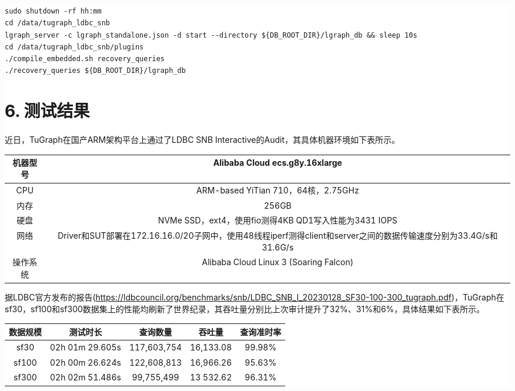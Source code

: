 ```shell
sudo shutdown -rf hh:mm
cd /data/tugraph_ldbc_snb
lgraph_server -c lgraph_standalone.json -d start --directory ${DB_ROOT_DIR}/lgraph_db && sleep 10s
cd /data/tugraph_ldbc_snb/plugins
./compile_embedded.sh recovery_queries
./recovery_queries ${DB_ROOT_DIR}/lgraph_db
```
# 6. 测试结果

近日，TuGraph在国产ARM架构平台上通过了LDBC SNB Interactive的Audit，其具体机器环境如下表所示。

| 机器型号  |                            Alibaba Cloud ecs.g8y.16xlarge                             |
|:-----:|:-------------------------------------------------------------------------------------:|
|  CPU  |                           ARM-based YiTian 710，64核，2.75GHz                            |
|  内存   |                                         256GB                                         |
|  硬盘   |                      NVMe SSD，ext4，使用fio测得4KB QD1写入性能为3431 IOPS                       |
|  网络   | Driver和SUT部署在172.16.16.0/20子网中，使用48线程iperf测得client和server之间的数据传输速度分别为33.4G/s和31.6G/s  |
| 操作系统  |                        Alibaba Cloud Linux 3 (Soaring Falcon)                         |

据LDBC官方发布的报告(https://ldbcouncil.org/benchmarks/snb/LDBC_SNB_I_20230128_SF30-100-300_tugraph.pdf)，TuGraph在sf30，sf100和sf300数据集上的性能均刷新了世界纪录，其吞吐量分别比上次审计提升了32%、31%和6%，具体结果如下表所示。

|  数据规模  |       测试时长       |     查询数量     |    吞吐量     |  查询准时率  |
|:------:|:----------------:|:------------:|:----------:|:-------:|
|  sf30  | 02h 01m 29.605s  | 117,603,754  | 16,133.08  | 99.98%  |
| sf100  | 02h 00m 26.624s  | 122,608,813  | 16,966.26  | 95.63%  |
| sf300  | 02h 02m 51.486s  |  99,755,499  | 13 532.62  | 96.31%  |


